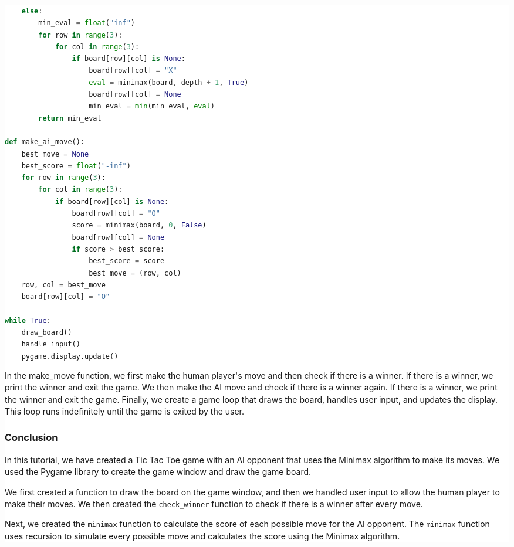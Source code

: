 ```python
    else:
        min_eval = float("inf")
        for row in range(3):
            for col in range(3):
                if board[row][col] is None:
                    board[row][col] = "X"
                    eval = minimax(board, depth + 1, True)
                    board[row][col] = None
                    min_eval = min(min_eval, eval)
        return min_eval

def make_ai_move():
    best_move = None
    best_score = float("-inf")
    for row in range(3):
        for col in range(3):
            if board[row][col] is None:
                board[row][col] = "O"
                score = minimax(board, 0, False)
                board[row][col] = None
                if score > best_score:
                    best_score = score
                    best_move = (row, col)
    row, col = best_move
    board[row][col] = "O"

while True:
    draw_board()
    handle_input()
    pygame.display.update()
```

  
In the make\_move function, we first make the human player's move and then check if there is a winner. If there is a winner, we print the winner and exit the game. We then make the AI move and check if there is a winner again. If there is a winner, we print the winner and exit the game. Finally, we create a game loop that draws the board, handles user input, and updates the display. This loop runs indefinitely until the game is exited by the user.

### Conclusion

In this tutorial, we have created a Tic Tac Toe game with an AI opponent that uses the Minimax algorithm to make its moves. We used the Pygame library to create the game window and draw the game board.

We first created a function to draw the board on the game window, and then we handled user input to allow the human player to make their moves. We then created the `check_winner` function to check if there is a winner after every move.

Next, we created the `minimax` function to calculate the score of each possible move for the AI opponent. The `minimax` function uses recursion to simulate every possible move and calculates the score using the Minimax algorithm.
